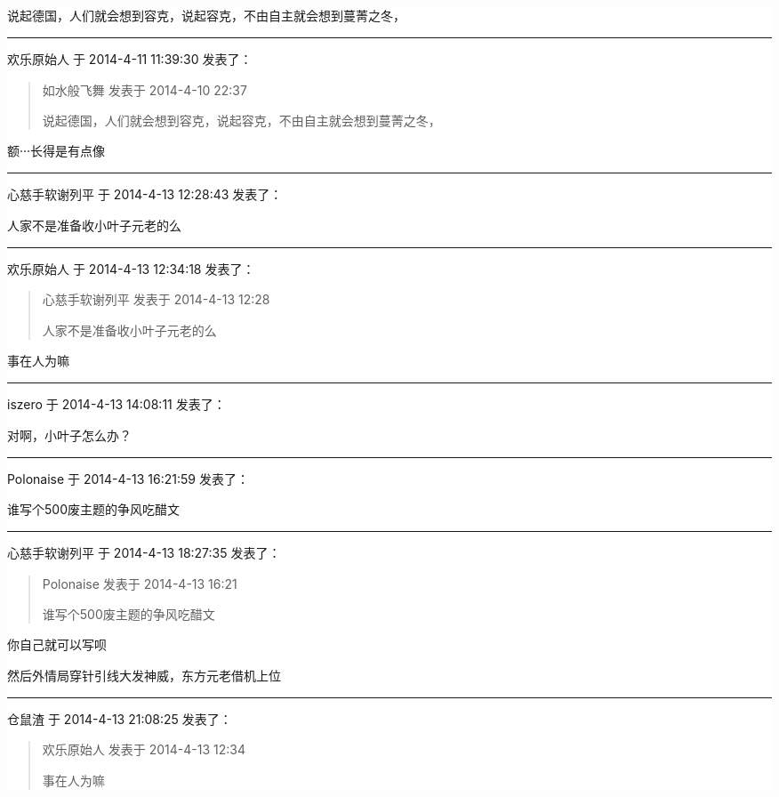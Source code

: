 

说起德国，人们就会想到容克，说起容克，不由自主就会想到蔓菁之冬，

---------

欢乐原始人 于 2014-4-11 11:39:30 发表了：

> 如水般飞舞 发表于 2014-4-10 22:37
> 
> 说起德国，人们就会想到容克，说起容克，不由自主就会想到蔓菁之冬，



额···长得是有点像

---------

心慈手软谢列平 于 2014-4-13 12:28:43 发表了：

人家不是准备收小叶子元老的么

---------

欢乐原始人 于 2014-4-13 12:34:18 发表了：

> 心慈手软谢列平 发表于 2014-4-13 12:28
> 
> 人家不是准备收小叶子元老的么



事在人为嘛

---------

iszero 于 2014-4-13 14:08:11 发表了：

对啊，小叶子怎么办？

---------

Polonaise 于 2014-4-13 16:21:59 发表了：

谁写个500废主题的争风吃醋文

---------

心慈手软谢列平 于 2014-4-13 18:27:35 发表了：

> Polonaise 发表于 2014-4-13 16:21
> 
> 谁写个500废主题的争风吃醋文



你自己就可以写呗

然后外情局穿针引线大发神威，东方元老借机上位

---------

仓鼠渣 于 2014-4-13 21:08:25 发表了：

> 欢乐原始人 发表于 2014-4-13 12:34
> 
> 事在人为嘛
